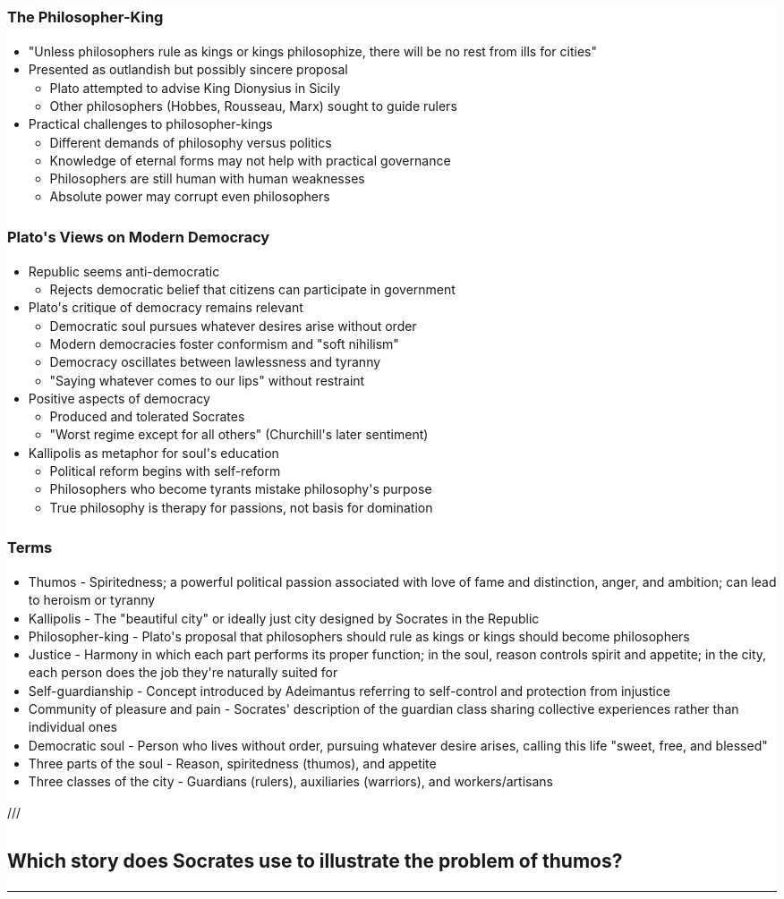### The Philosopher-King
- "Unless philosophers rule as kings or kings philosophize, there will be no rest from ills for cities"
- Presented as outlandish but possibly sincere proposal
  - Plato attempted to advise King Dionysius in Sicily
  - Other philosophers (Hobbes, Rousseau, Marx) sought to guide rulers
- Practical challenges to philosopher-kings
  - Different demands of philosophy versus politics
  - Knowledge of eternal forms may not help with practical governance
  - Philosophers are still human with human weaknesses
  - Absolute power may corrupt even philosophers

### Plato's Views on Modern Democracy
- Republic seems anti-democratic
  - Rejects democratic belief that citizens can participate in government
- Plato's critique of democracy remains relevant
  - Democratic soul pursues whatever desires arise without order
  - Modern democracies foster conformism and "soft nihilism"
  - Democracy oscillates between lawlessness and tyranny
  - "Saying whatever comes to our lips" without restraint
- Positive aspects of democracy
  - Produced and tolerated Socrates
  - "Worst regime except for all others" (Churchill's later sentiment)
- Kallipolis as metaphor for soul's education
  - Political reform begins with self-reform
  - Philosophers who become tyrants mistake philosophy's purpose
  - True philosophy is therapy for passions, not basis for domination

### Terms
- Thumos - Spiritedness; a powerful political passion associated with love of fame and distinction, anger, and ambition; can lead to heroism or tyranny
- Kallipolis - The "beautiful city" or ideally just city designed by Socrates in the Republic
- Philosopher-king - Plato's proposal that philosophers should rule as kings or kings should become philosophers
- Justice - Harmony in which each part performs its proper function; in the soul, reason controls spirit and appetite; in the city, each person does the job they're naturally suited for
- Self-guardianship - Concept introduced by Adeimantus referring to self-control and protection from injustice
- Community of pleasure and pain - Socrates' description of the guardian class sharing collective experiences rather than individual ones
- Democratic soul - Person who lives without order, pursuing whatever desire arises, calling this life "sweet, free, and blessed"
- Three parts of the soul - Reason, spiritedness (thumos), and appetite
- Three classes of the city - Guardians (rulers), auxiliaries (warriors), and workers/artisans

///

## Which story does Socrates use to illustrate the problem of thumos?

---